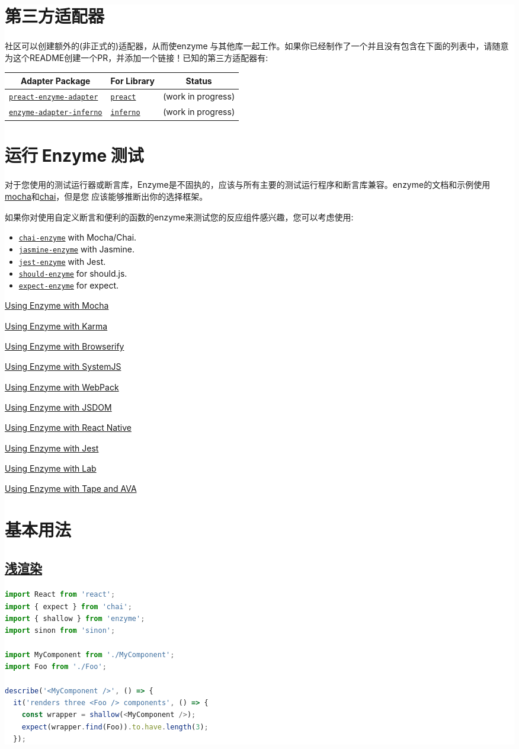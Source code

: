 第三方适配器
=============

社区可以创建额外的(非正式的)适配器，从而使enzyme
与其他库一起工作。如果你已经制作了一个并且没有包含在下面的列表中，请随意
为这个README创建一个PR，并添加一个链接！已知的第三方适配器有:

| Adapter Package | For Library | Status |
| --- | --- | --- |
| [`preact-enzyme-adapter`](https://github.com/aweary/preact-enzyme-adapater) | [`preact`](https://github.com/developit/preact) | (work in progress) |
|[`enzyme-adapter-inferno`](https://github.com/bbc/enzyme-adapter-inferno)|[`inferno`](https://github.com/infernojs/inferno)|(work in progress)|

运行 Enzyme 测试
===========


对于您使用的测试运行器或断言库，Enzyme是不固执的，应该与所有主要的测试运行程序和断言库兼容。enzyme的文档和示例使用[mocha](https://mochajs.org/)和[chai](http://chaijs.com/)，但是您
应该能够推断出你的选择框架。

如果你对使用自定义断言和便利的函数的enzyme来测试您的反应组件感兴趣，您可以考虑使用:

* [`chai-enzyme`](https://github.com/producthunt/chai-enzyme) with Mocha/Chai.
* [`jasmine-enzyme`](https://github.com/blainekasten/enzyme-matchers/tree/master/packages/jasmine-enzyme) with Jasmine.
* [`jest-enzyme`](https://github.com/blainekasten/enzyme-matchers/tree/master/packages/jest-enzyme) with Jest.
* [`should-enzyme`](https://github.com/rkotze/should-enzyme) for should.js.
* [`expect-enzyme`](https://github.com/PsychoLlama/expect-enzyme) for expect.


[Using Enzyme with Mocha](/docs/guides/mocha.md)

[Using Enzyme with Karma](/docs/guides/karma.md)

[Using Enzyme with Browserify](/docs/guides/browserify.md)

[Using Enzyme with SystemJS](/docs/guides/systemjs.md)

[Using Enzyme with WebPack](/docs/guides/webpack.md)

[Using Enzyme with JSDOM](/docs/guides/jsdom.md)

[Using Enzyme with React Native](/docs/guides/react-native.md)

[Using Enzyme with Jest](/docs/guides/jest.md)

[Using Enzyme with Lab](/docs/guides/lab.md)

[Using Enzyme with Tape and AVA](/docs/guides/tape-ava.md)

基本用法
===========

## [浅渲染](/docs/api/shallow.md)

```javascript
import React from 'react';
import { expect } from 'chai';
import { shallow } from 'enzyme';
import sinon from 'sinon';

import MyComponent from './MyComponent';
import Foo from './Foo';

describe('<MyComponent />', () => {
  it('renders three <Foo /> components', () => {
    const wrapper = shallow(<MyComponent />);
    expect(wrapper.find(Foo)).to.have.length(3);
  });

```